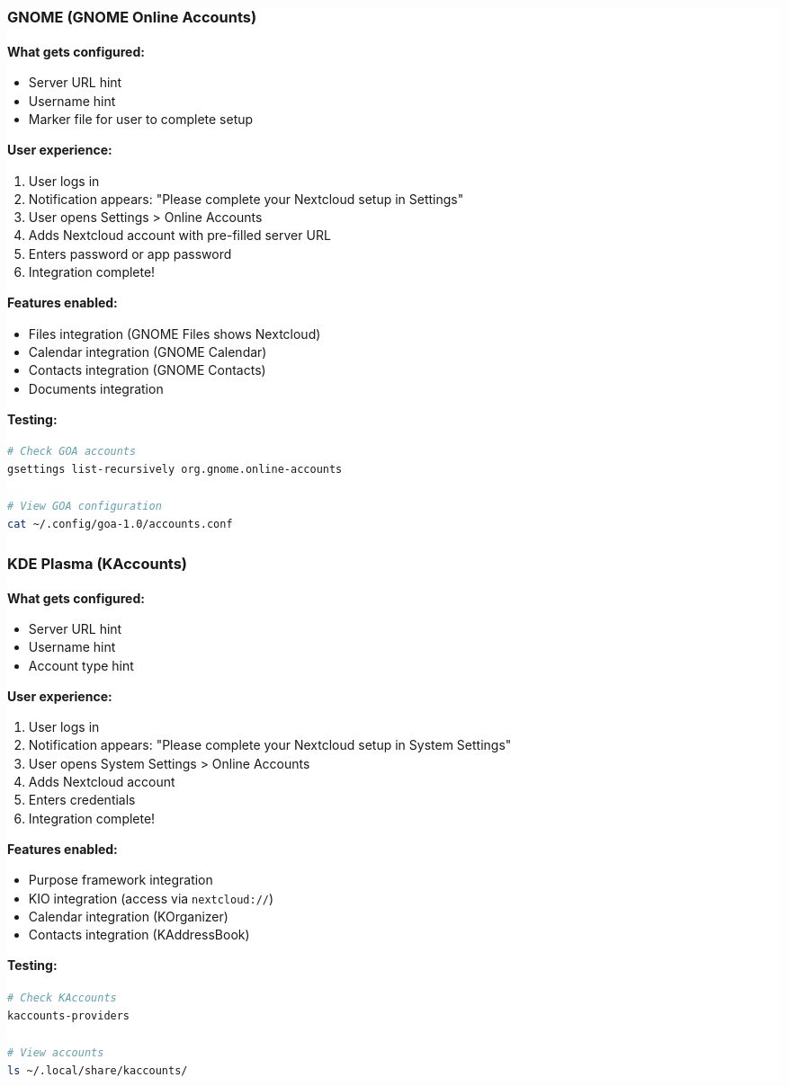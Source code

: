 ### GNOME (GNOME Online Accounts)

**What gets configured:**
- Server URL hint
- Username hint
- Marker file for user to complete setup

**User experience:**
1. User logs in
2. Notification appears: "Please complete your Nextcloud setup in Settings"
3. User opens Settings > Online Accounts
4. Adds Nextcloud account with pre-filled server URL
5. Enters password or app password
6. Integration complete!

**Features enabled:**
- Files integration (GNOME Files shows Nextcloud)
- Calendar integration (GNOME Calendar)
- Contacts integration (GNOME Contacts)
- Documents integration

**Testing:**
```bash
# Check GOA accounts
gsettings list-recursively org.gnome.online-accounts

# View GOA configuration
cat ~/.config/goa-1.0/accounts.conf
```

### KDE Plasma (KAccounts)

**What gets configured:**
- Server URL hint
- Username hint  
- Account type hint

**User experience:**
1. User logs in
2. Notification appears: "Please complete your Nextcloud setup in System Settings"
3. User opens System Settings > Online Accounts
4. Adds Nextcloud account
5. Enters credentials
6. Integration complete!

**Features enabled:**
- Purpose framework integration
- KIO integration (access via `nextcloud://`)
- Calendar integration (KOrganizer)
- Contacts integration (KAddressBook)

**Testing:**
```bash
# Check KAccounts
kaccounts-providers

# View accounts
ls ~/.local/share/kaccounts/
```
